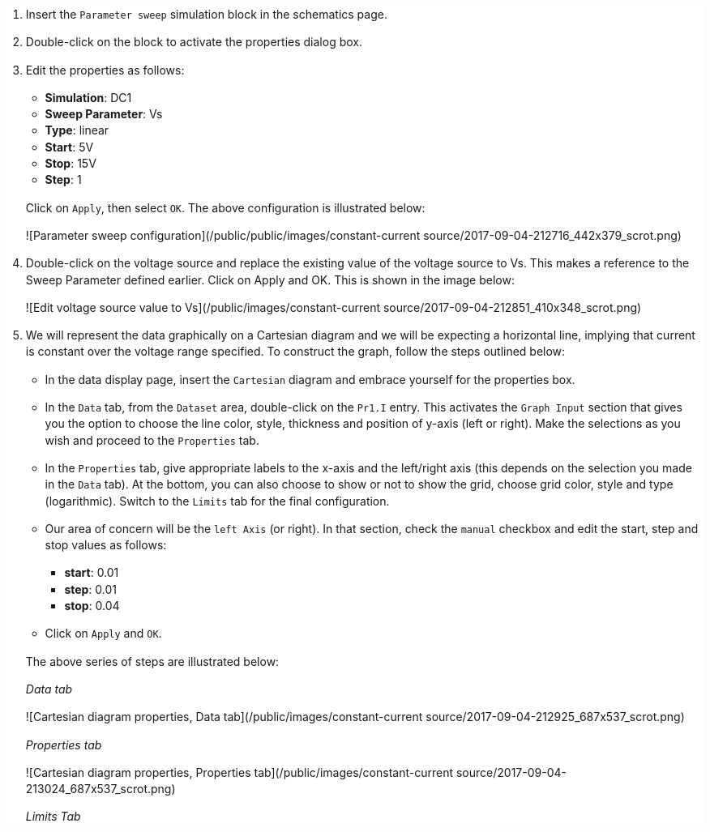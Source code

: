 1. Insert the `Parameter sweep` simulation block in the schematics page.

2. Double-click on the block to activate the properties dialog box.

3. Edit the properties as follows:

	+ **Simulation**: DC1
	+ **Sweep Parameter**: Vs
	+ **Type**: linear
	+ **Start**: 5V
	+ **Stop**: 15V
	+ **Step**: 1
	
	Click on `Apply`, then select `OK`. The above configuration is illustrated below:
	
	![Parameter sweep configuration](/public/public/images/constant-current source/2017-09-04-212716_442x379_scrot.png)

4. Double-click on the voltage source and replace the existing value of the voltage source to Vs. This makes a reference to the Sweep Parameter defined earlier. Click on Apply and OK. This is shown in the image below:

	![Edit voltage source value to Vs](/public/images/constant-current source/2017-09-04-212851_410x348_scrot.png)
 
5. We will represent the data graphically on a Cartesian diagram and we will be expecting a horizontal line, implying that current is constant over the voltage range specified. To construct the graph, follow the steps outlined below:

	* In the data display page, insert the `Cartesian` diagram and embrace yourself for the properties box.
	* In the `Data` tab, from the `Dataset` area, double-click on the `Pr1.I` entry. This activates the `Graph Input` section that gives you the option to choose the line color, style, thickness and position of y-axis (left or right). Make the selections as you wish and proceed to the `Properties` tab.
	* In the `Properties` tab, give appropriate labels to the x-axis and the left/right axis (this depends on the selection you made in the `Data` tab). At the bottom, you can also choose to show or not to show the grid, choose grid color, style and type (logarithmic). Switch to the `Limits` tab for the final configuration. 
	* Our area of concern will be the `left Axis` (or right). In that section, check the `manual` checkbox and edit the start, step and stop values as follows:	
		+ **start**: 0.01
		+ **step**: 0.01
		+ **stop**: 0.04
		
	* Click on `Apply` and `OK`. 
	
	The above series of steps are illustrated below:
	
	*Data tab*
	
	![Cartesian diagram properties, Data tab](/public/images/constant-current source/2017-09-04-212925_687x537_scrot.png)

	*Properties tab*
	
	![Cartesian diagram properties, Properties tab](/public/images/constant-current source/2017-09-04-213024_687x537_scrot.png)

	*Limits Tab*
	